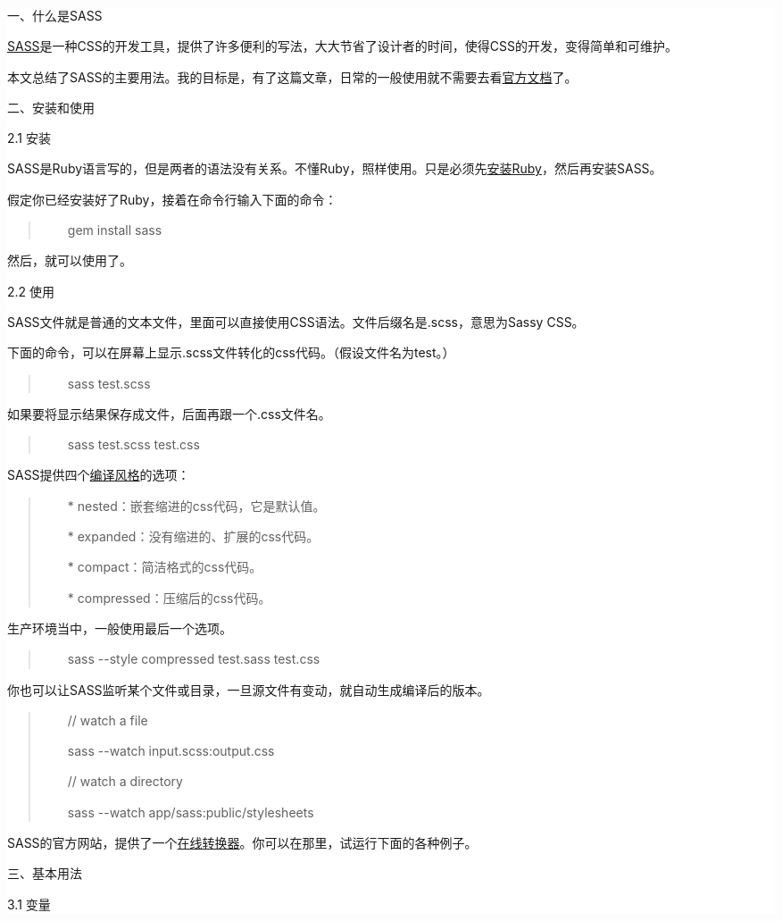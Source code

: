 一、什么是SASS

[SASS](http://sass-lang.com/)是一种CSS的开发工具，提供了许多便利的写法，大大节省了设计者的时间，使得CSS的开发，变得简单和可维护。

本文总结了SASS的主要用法。我的目标是，有了这篇文章，日常的一般使用就不需要去看[官方文档](http://sass-lang.com/docs/yardoc/file.SASS_REFERENCE.html)了。

二、安装和使用

2.1 安装

SASS是Ruby语言写的，但是两者的语法没有关系。不懂Ruby，照样使用。只是必须先[安装Ruby](http://www.ruby-lang.org/zh_cn/downloads/)，然后再安装SASS。

假定你已经安装好了Ruby，接着在命令行输入下面的命令：

> 　　gem install sass

然后，就可以使用了。

2.2 使用

SASS文件就是普通的文本文件，里面可以直接使用CSS语法。文件后缀名是.scss，意思为Sassy CSS。

下面的命令，可以在屏幕上显示.scss文件转化的css代码。（假设文件名为test。）

> 　　sass test.scss

如果要将显示结果保存成文件，后面再跟一个.css文件名。

> 　　sass test.scss test.css

SASS提供四个[编译风格](http://sass-lang.com/docs/yardoc/file.SASS_REFERENCE.html#output_style)的选项：

> 　　\* nested：嵌套缩进的css代码，它是默认值。
>
> 　　\* expanded：没有缩进的、扩展的css代码。
>
> 　　\* compact：简洁格式的css代码。
>
> 　　\* compressed：压缩后的css代码。

生产环境当中，一般使用最后一个选项。

> 　　sass --style compressed test.sass test.css

你也可以让SASS监听某个文件或目录，一旦源文件有变动，就自动生成编译后的版本。

> 　　// watch a file
>
> 　　sass --watch input.scss:output.css
>
> 　　// watch a directory
>
> 　　sass --watch app/sass:public/stylesheets

SASS的官方网站，提供了一个[在线转换器](http://sass-lang.com/try.html)。你可以在那里，试运行下面的各种例子。

三、基本用法

3.1 变量
